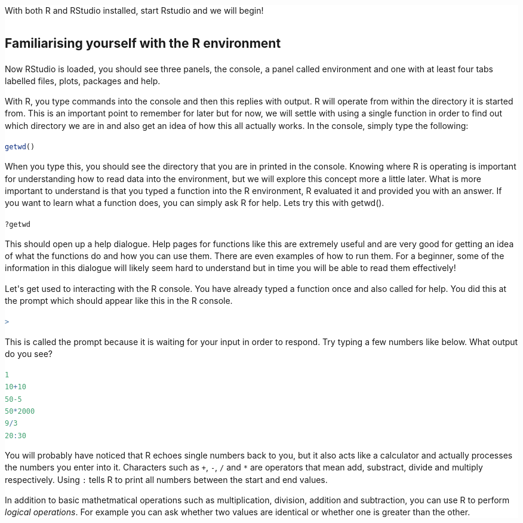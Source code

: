 With both R and RStudio installed, start Rstudio and we will begin!

Familiarising yourself with the R environment
---------------------------------------------

Now RStudio is loaded, you should see three panels, the console, a panel called environment and one with at least four tabs labelled files, plots, packages and help.

With R, you type commands into the console and then this replies with output. R will operate from within the directory it is started from. This is an important point to remember for later but for now, we will settle with using a single function in order to find out which directory we are in and also get an idea of how this all actually works. In the console, simply type the following:

``` r
getwd()
```

When you type this, you should see the directory that you are in printed in the console. Knowing where R is operating is important for understanding how to read data into the environment, but we will explore this concept more a little later. What is more important to understand is that you typed a function into the R environment, R evaluated it and provided you with an answer. If you want to learn what a function does, you can simply ask R for help. Lets try this with getwd().

``` r
?getwd
```

This should open up a help dialogue. Help pages for functions like this are extremely useful and are very good for getting an idea of what the functions do and how you can use them. There are even examples of how to run them. For a beginner, some of the information in this dialogue will likely seem hard to understand but in time you will be able to read them effectively!

Let's get used to interacting with the R console. You have already typed a function once and also called for help. You did this at the prompt which should appear like this in the R console.

``` r
>
```

This is called the prompt because it is waiting for your input in order to respond. Try typing a few numbers like below. What output do you see?

``` r
1
10+10
50-5
50*2000
9/3
20:30
```

You will probably have noticed that R echoes single numbers back to you, but it also acts like a calculator and actually processes the numbers you enter into it. Characters such as `+`, `-`, `/` and `*` are operators that mean add, substract, divide and multiply respectively. Using `:` tells R to print all numbers between the start and end values.

In addition to basic mathetmatical operations such as multiplication, division, addition and subtraction, you can use R to perform *logical operations*. For example you can ask whether two values are identical or whether one is greater than the other.
